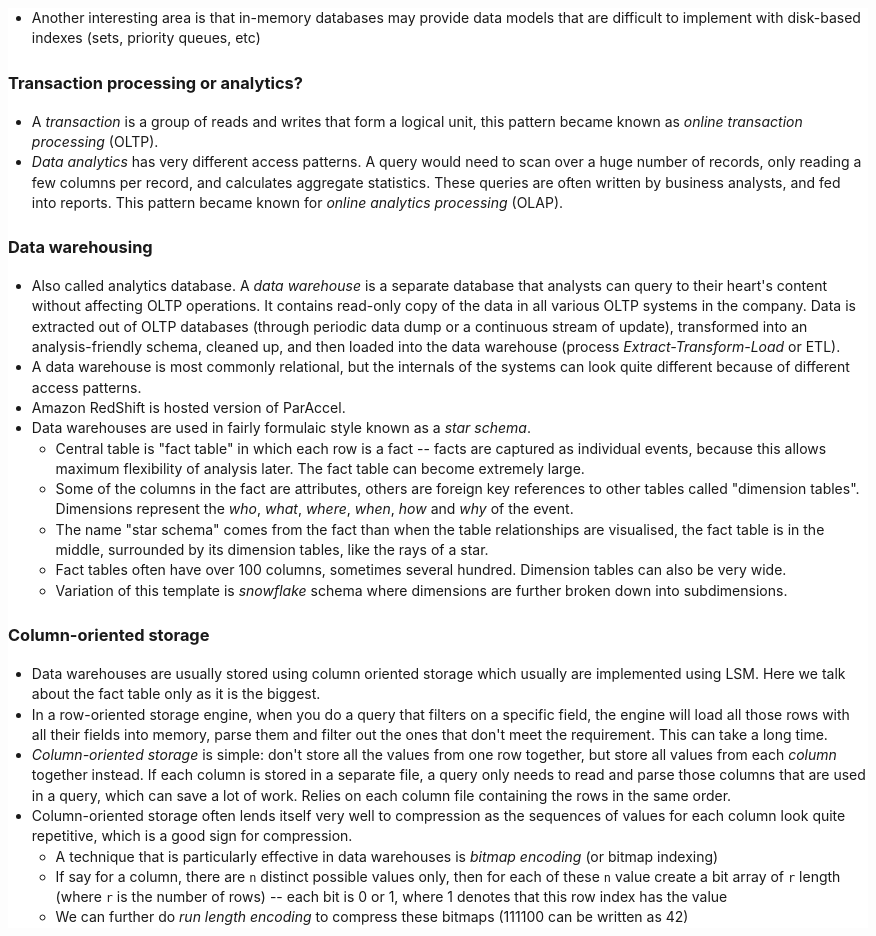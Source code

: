 * Another interesting area is that in-memory databases may provide data models that are difficult to implement with disk-based indexes (sets, priority queues, etc)

### Transaction processing or analytics?

* A _transaction_ is a group of reads and writes that form a logical unit, this pattern became known as _online transaction processing_ (OLTP).
* _Data analytics_ has very different access patterns. A query would need to scan over a huge number of records, only reading a few columns per record, and calculates aggregate statistics. These queries are often written by business analysts, and fed into reports. This pattern became known for _online analytics processing_ (OLAP).


### Data warehousing
* Also called analytics database. A _data warehouse_ is a separate database that analysts can query to their heart's content without affecting OLTP operations. It contains read-only copy of the data in all various OLTP systems in the company. Data is extracted out of OLTP databases (through periodic data dump or a continuous stream of update), transformed into an analysis-friendly schema, cleaned up, and then loaded into the data warehouse (process _Extract-Transform-Load_ or ETL).
* A data warehouse is most commonly relational, but the internals of the systems can look quite different because of different access patterns.
* Amazon RedShift is hosted version of ParAccel.
* Data warehouses are used in fairly formulaic style known as a _star schema_.
    * Central table is "fact table" in which each row is a fact -- facts are captured as individual events, because this allows maximum flexibility of analysis later. The fact table can become extremely large.
    * Some of the columns in the fact are attributes, others are foreign key references to other tables called "dimension tables". Dimensions represent the _who_, _what_, _where_, _when_, _how_ and _why_ of the event.
    * The name "star schema" comes from the fact than when the table relationships are visualised, the fact table is in the middle, surrounded by its dimension tables, like the rays of a star.
    * Fact tables often have over 100 columns, sometimes several hundred. Dimension tables can also be very wide.
    * Variation of this template is _snowflake_ schema where dimensions are further broken down into subdimensions.

### Column-oriented storage
* Data warehouses are usually stored using column oriented storage which usually are implemented using LSM. Here we talk about the fact table only as it is the biggest.
* In a row-oriented storage engine, when you do a query that filters on a specific field, the engine will load all those rows with all their fields into memory, parse them and filter out the ones that don't meet the requirement. This can take a long time.
* _Column-oriented storage_ is simple: don't store all the values from one row together, but store all values from each _column_ together instead. If each column is stored in a separate file, a query only needs to read and parse those columns that are used in a query, which can save a lot of work. Relies on each column file containing the rows in the same order.
* Column-oriented storage often lends itself very well to compression as the sequences of values for each column look quite repetitive, which is a good sign for compression.
    * A technique that is particularly effective in data warehouses is _bitmap encoding_ (or bitmap indexing)
    * If say for a column, there are `n` distinct possible values only, then for each of these `n` value create a bit array of `r` length (where `r` is the number of rows) -- each bit is 0 or 1, where 1 denotes that this row index has the value
    * We can further do _run length encoding_ to compress these bitmaps (111100 can be written as 42)
